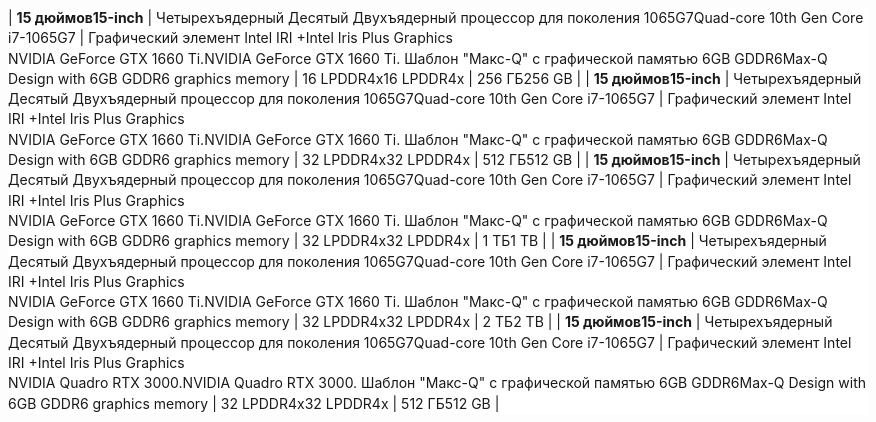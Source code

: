| **<span data-ttu-id="b787f-324">15 дюймов</span><span class="sxs-lookup"><span data-stu-id="b787f-324">15-inch</span></span>**   | <span data-ttu-id="b787f-325">Четырехъядерный Десятый Двухъядерный процессор для поколения 1065G7</span><span class="sxs-lookup"><span data-stu-id="b787f-325">Quad-core 10th Gen Core i7-1065G7</span></span> | <span data-ttu-id="b787f-326">Графический элемент Intel IRI +</span><span class="sxs-lookup"><span data-stu-id="b787f-326">Intel Iris Plus Graphics</span></span><br><span data-ttu-id="b787f-327">NVIDIA GeForce GTX 1660 Ti.</span><span class="sxs-lookup"><span data-stu-id="b787f-327">NVIDIA GeForce GTX 1660 Ti.</span></span> <span data-ttu-id="b787f-328">Шаблон "Макс-Q" с графической памятью 6GB GDDR6</span><span class="sxs-lookup"><span data-stu-id="b787f-328">Max-Q Design with 6GB GDDR6 graphics memory</span></span> | <span data-ttu-id="b787f-329">16 LPDDR4x</span><span class="sxs-lookup"><span data-stu-id="b787f-329">16 LPDDR4x</span></span> | <span data-ttu-id="b787f-330">256 ГБ</span><span class="sxs-lookup"><span data-stu-id="b787f-330">256 GB</span></span>      |
| **<span data-ttu-id="b787f-331">15 дюймов</span><span class="sxs-lookup"><span data-stu-id="b787f-331">15-inch</span></span>**   | <span data-ttu-id="b787f-332">Четырехъядерный Десятый Двухъядерный процессор для поколения 1065G7</span><span class="sxs-lookup"><span data-stu-id="b787f-332">Quad-core 10th Gen Core i7-1065G7</span></span> | <span data-ttu-id="b787f-333">Графический элемент Intel IRI +</span><span class="sxs-lookup"><span data-stu-id="b787f-333">Intel Iris Plus Graphics</span></span><br><span data-ttu-id="b787f-334">NVIDIA GeForce GTX 1660 Ti.</span><span class="sxs-lookup"><span data-stu-id="b787f-334">NVIDIA GeForce GTX 1660 Ti.</span></span> <span data-ttu-id="b787f-335">Шаблон "Макс-Q" с графической памятью 6GB GDDR6</span><span class="sxs-lookup"><span data-stu-id="b787f-335">Max-Q Design with 6GB GDDR6 graphics memory</span></span> | <span data-ttu-id="b787f-336">32 LPDDR4x</span><span class="sxs-lookup"><span data-stu-id="b787f-336">32 LPDDR4x</span></span> | <span data-ttu-id="b787f-337">512 ГБ</span><span class="sxs-lookup"><span data-stu-id="b787f-337">512 GB</span></span>      |
| **<span data-ttu-id="b787f-338">15 дюймов</span><span class="sxs-lookup"><span data-stu-id="b787f-338">15-inch</span></span>**   | <span data-ttu-id="b787f-339">Четырехъядерный Десятый Двухъядерный процессор для поколения 1065G7</span><span class="sxs-lookup"><span data-stu-id="b787f-339">Quad-core 10th Gen Core i7-1065G7</span></span> | <span data-ttu-id="b787f-340">Графический элемент Intel IRI +</span><span class="sxs-lookup"><span data-stu-id="b787f-340">Intel Iris Plus Graphics</span></span><br><span data-ttu-id="b787f-341">NVIDIA GeForce GTX 1660 Ti.</span><span class="sxs-lookup"><span data-stu-id="b787f-341">NVIDIA GeForce GTX 1660 Ti.</span></span> <span data-ttu-id="b787f-342">Шаблон "Макс-Q" с графической памятью 6GB GDDR6</span><span class="sxs-lookup"><span data-stu-id="b787f-342">Max-Q Design with 6GB GDDR6 graphics memory</span></span> | <span data-ttu-id="b787f-343">32 LPDDR4x</span><span class="sxs-lookup"><span data-stu-id="b787f-343">32 LPDDR4x</span></span> | <span data-ttu-id="b787f-344">1 ТБ</span><span class="sxs-lookup"><span data-stu-id="b787f-344">1 TB</span></span>        |
| **<span data-ttu-id="b787f-345">15 дюймов</span><span class="sxs-lookup"><span data-stu-id="b787f-345">15-inch</span></span>**   | <span data-ttu-id="b787f-346">Четырехъядерный Десятый Двухъядерный процессор для поколения 1065G7</span><span class="sxs-lookup"><span data-stu-id="b787f-346">Quad-core 10th Gen Core i7-1065G7</span></span> | <span data-ttu-id="b787f-347">Графический элемент Intel IRI +</span><span class="sxs-lookup"><span data-stu-id="b787f-347">Intel Iris Plus Graphics</span></span><br><span data-ttu-id="b787f-348">NVIDIA GeForce GTX 1660 Ti.</span><span class="sxs-lookup"><span data-stu-id="b787f-348">NVIDIA GeForce GTX 1660 Ti.</span></span> <span data-ttu-id="b787f-349">Шаблон "Макс-Q" с графической памятью 6GB GDDR6</span><span class="sxs-lookup"><span data-stu-id="b787f-349">Max-Q Design with 6GB GDDR6 graphics memory</span></span> | <span data-ttu-id="b787f-350">32 LPDDR4x</span><span class="sxs-lookup"><span data-stu-id="b787f-350">32 LPDDR4x</span></span> | <span data-ttu-id="b787f-351">2 ТБ</span><span class="sxs-lookup"><span data-stu-id="b787f-351">2 TB</span></span>        |
| **<span data-ttu-id="b787f-352">15 дюймов</span><span class="sxs-lookup"><span data-stu-id="b787f-352">15-inch</span></span>**   | <span data-ttu-id="b787f-353">Четырехъядерный Десятый Двухъядерный процессор для поколения 1065G7</span><span class="sxs-lookup"><span data-stu-id="b787f-353">Quad-core 10th Gen Core i7-1065G7</span></span> | <span data-ttu-id="b787f-354">Графический элемент Intel IRI +</span><span class="sxs-lookup"><span data-stu-id="b787f-354">Intel Iris Plus Graphics</span></span><br><span data-ttu-id="b787f-355">NVIDIA Quadro RTX 3000.</span><span class="sxs-lookup"><span data-stu-id="b787f-355">NVIDIA Quadro RTX 3000.</span></span> <span data-ttu-id="b787f-356">Шаблон "Макс-Q" с графической памятью 6GB GDDR6</span><span class="sxs-lookup"><span data-stu-id="b787f-356">Max-Q Design with 6GB GDDR6 graphics memory</span></span>     | <span data-ttu-id="b787f-357">32 LPDDR4x</span><span class="sxs-lookup"><span data-stu-id="b787f-357">32 LPDDR4x</span></span> | <span data-ttu-id="b787f-358">512 ГБ</span><span class="sxs-lookup"><span data-stu-id="b787f-358">512 GB</span></span>      |